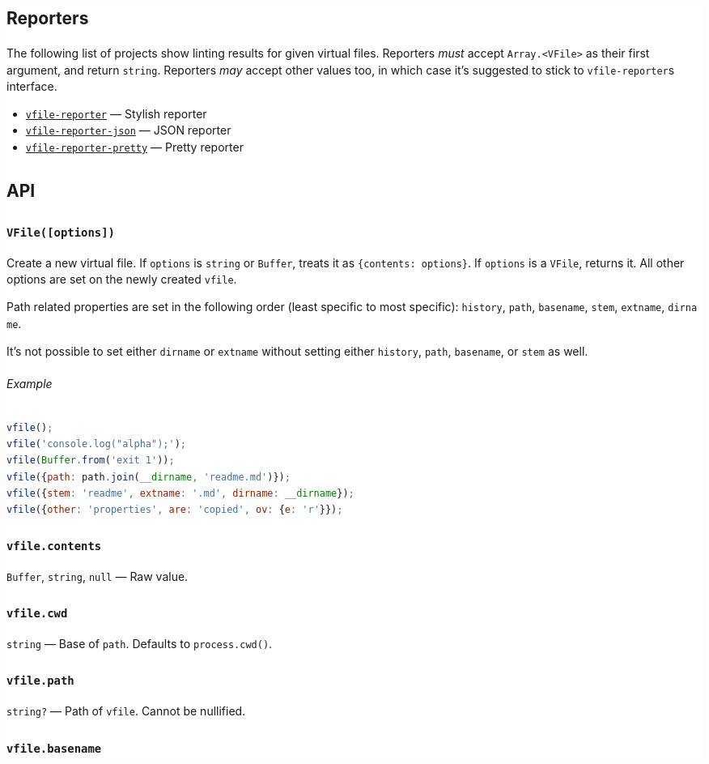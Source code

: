 ## Reporters

The following list of projects show linting results for given virtual files.
Reporters _must_ accept `Array.<VFile>` as their first argument, and return
`string`.  Reporters _may_ accept other values too, in which case it’s suggested
to stick to `vfile-reporter`s interface.

*   [`vfile-reporter`](https://github.com/vfile/vfile-reporter)
    — Stylish reporter
*   [`vfile-reporter-json`](https://github.com/vfile/vfile-reporter-json)
    — JSON reporter
*   [`vfile-reporter-pretty`](https://github.com/vfile/vfile-reporter-pretty)
    — Pretty reporter

## API

### `VFile([options])`

Create a new virtual file.  If `options` is `string` or `Buffer`, treats
it as `{contents: options}`.  If `options` is a `VFile`, returns it.
All other options are set on the newly created `vfile`.

Path related properties are set in the following order (least specific
to most specific): `history`, `path`, `basename`, `stem`, `extname`,
`dirname`.

It’s not possible to set either `dirname` or `extname` without setting
either `history`, `path`, `basename`, or `stem` as well.

###### Example

```js
vfile();
vfile('console.log("alpha");');
vfile(Buffer.from('exit 1'));
vfile({path: path.join(__dirname, 'readme.md')});
vfile({stem: 'readme', extname: '.md', dirname: __dirname});
vfile({other: 'properties', are: 'copied', ov: {e: 'r'}});
```

### `vfile.contents`

`Buffer`, `string`, `null` — Raw value.

### `vfile.cwd`

`string` — Base of `path`.  Defaults to `process.cwd()`.

### `vfile.path`

`string?` — Path of `vfile`.  Cannot be nullified.

### `vfile.basename`


[build-badge]: https://img.shields.io/travis/vfile/vfile.svg
[build-status]: https://travis-ci.org/vfile/vfile
[coverage-badge]: https://img.shields.io/codecov/c/github/vfile/vfile.svg
[coverage-status]: https://codecov.io/github/vfile/vfile
[npm]: https://docs.npmjs.com/cli/install
[license]: LICENSE
[author]: http://wooorm.com
[vfile]: https://cdn.rawgit.com/vfile/vfile/a20a566/logo.svg
[unified]: https://github.com/unifiedjs/unified
[retext]: https://github.com/wooorm/retext
[remark]: https://github.com/wooorm/remark
[rehype]: https://github.com/wooorm/rehype
[vinyl]: https://github.com/gulpjs/vinyl
[unist]: https://github.com/syntax-tree/unist#list-of-utilities
[messages]: #vfilemessagereason-position-ruleid
[message]: #vfilemessage